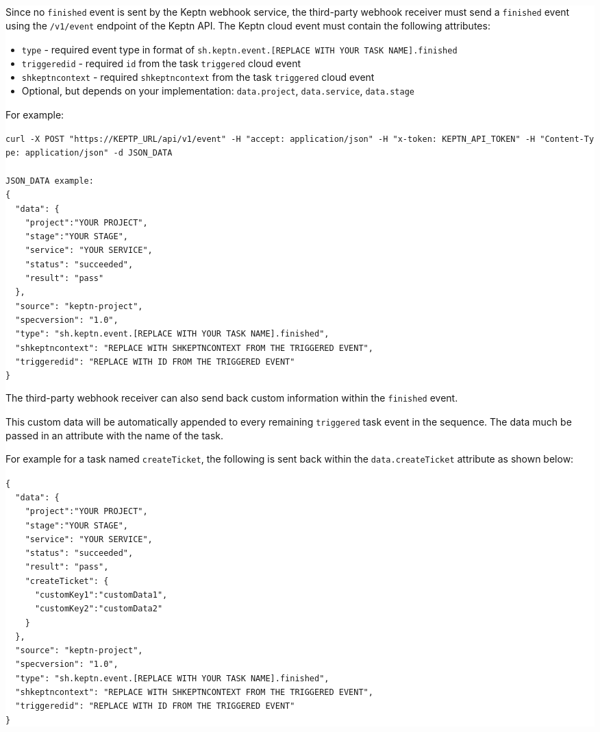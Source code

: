 Since no `finished` event is sent by the Keptn webhook service, the third-party webhook receiver must send a `finished` event using the `/v1/event` endpoint of the Keptn API. The Keptn cloud event must contain the following attributes:
  * `type` - required event type in format of `sh.keptn.event.[REPLACE WITH YOUR TASK NAME].finished`
  * `triggeredid` - required `id` from the task `triggered` cloud event
  * `shkeptncontext` - required `shkeptncontext` from the task `triggered` cloud event
  * Optional, but depends on your implementation: `data.project`, `data.service`, `data.stage`
  
For example:

  ```
  curl -X POST "https://KEPTP_URL/api/v1/event" -H "accept: application/json" -H "x-token: KEPTN_API_TOKEN" -H "Content-Type: application/json" -d JSON_DATA

  JSON_DATA example:
  {
    "data": {
      "project":"YOUR PROJECT",
      "stage":"YOUR STAGE",
      "service": "YOUR SERVICE",
      "status": "succeeded",
      "result": "pass"
    },
    "source": "keptn-project",
    "specversion": "1.0",
    "type": "sh.keptn.event.[REPLACE WITH YOUR TASK NAME].finished",
    "shkeptncontext": "REPLACE WITH SHKEPTNCONTEXT FROM THE TRIGGERED EVENT",
    "triggeredid": "REPLACE WITH ID FROM THE TRIGGERED EVENT"
  }
  ```

The third-party webhook receiver can also send back custom information within the `finished` event. 

This custom data will be automatically appended to every remaining `triggered` task event in the sequence.  The data much be passed in an attribute with the name of the task.  

For example for a task named `createTicket`, the following is sent back within the `data.createTicket` attribute as shown below:

  ```
  {
    "data": {
      "project":"YOUR PROJECT",
      "stage":"YOUR STAGE",
      "service": "YOUR SERVICE",
      "status": "succeeded",
      "result": "pass",
      "createTicket": {
        "customKey1":"customData1",
        "customKey2":"customData2"
      } 
    },
    "source": "keptn-project",
    "specversion": "1.0",
    "type": "sh.keptn.event.[REPLACE WITH YOUR TASK NAME].finished",
    "shkeptncontext": "REPLACE WITH SHKEPTNCONTEXT FROM THE TRIGGERED EVENT",
    "triggeredid": "REPLACE WITH ID FROM THE TRIGGERED EVENT"
  }
  ```
